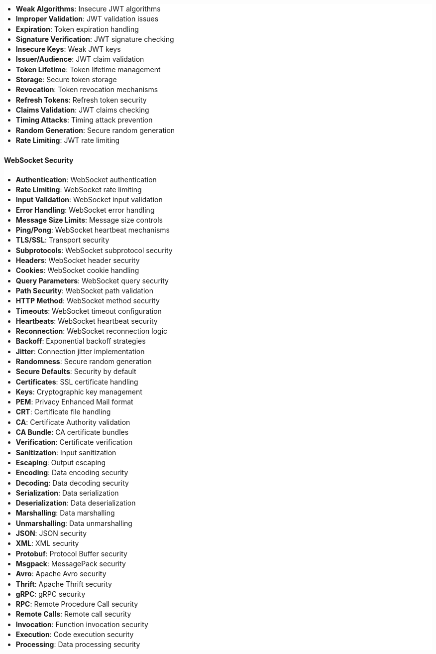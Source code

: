 - **Weak Algorithms**: Insecure JWT algorithms
- **Improper Validation**: JWT validation issues
- **Expiration**: Token expiration handling
- **Signature Verification**: JWT signature checking
- **Insecure Keys**: Weak JWT keys
- **Issuer/Audience**: JWT claim validation
- **Token Lifetime**: Token lifetime management
- **Storage**: Secure token storage
- **Revocation**: Token revocation mechanisms
- **Refresh Tokens**: Refresh token security
- **Claims Validation**: JWT claims checking
- **Timing Attacks**: Timing attack prevention
- **Random Generation**: Secure random generation
- **Rate Limiting**: JWT rate limiting

#### WebSocket Security

- **Authentication**: WebSocket authentication
- **Rate Limiting**: WebSocket rate limiting
- **Input Validation**: WebSocket input validation
- **Error Handling**: WebSocket error handling
- **Message Size Limits**: Message size controls
- **Ping/Pong**: WebSocket heartbeat mechanisms
- **TLS/SSL**: Transport security
- **Subprotocols**: WebSocket subprotocol security
- **Headers**: WebSocket header security
- **Cookies**: WebSocket cookie handling
- **Query Parameters**: WebSocket query security
- **Path Security**: WebSocket path validation
- **HTTP Method**: WebSocket method security
- **Timeouts**: WebSocket timeout configuration
- **Heartbeats**: WebSocket heartbeat security
- **Reconnection**: WebSocket reconnection logic
- **Backoff**: Exponential backoff strategies
- **Jitter**: Connection jitter implementation
- **Randomness**: Secure random generation
- **Secure Defaults**: Security by default
- **Certificates**: SSL certificate handling
- **Keys**: Cryptographic key management
- **PEM**: Privacy Enhanced Mail format
- **CRT**: Certificate file handling
- **CA**: Certificate Authority validation
- **CA Bundle**: CA certificate bundles
- **Verification**: Certificate verification
- **Sanitization**: Input sanitization
- **Escaping**: Output escaping
- **Encoding**: Data encoding security
- **Decoding**: Data decoding security
- **Serialization**: Data serialization
- **Deserialization**: Data deserialization
- **Marshalling**: Data marshalling
- **Unmarshalling**: Data unmarshalling
- **JSON**: JSON security
- **XML**: XML security
- **Protobuf**: Protocol Buffer security
- **Msgpack**: MessagePack security
- **Avro**: Apache Avro security
- **Thrift**: Apache Thrift security
- **gRPC**: gRPC security
- **RPC**: Remote Procedure Call security
- **Remote Calls**: Remote call security
- **Invocation**: Function invocation security
- **Execution**: Code execution security
- **Processing**: Data processing security